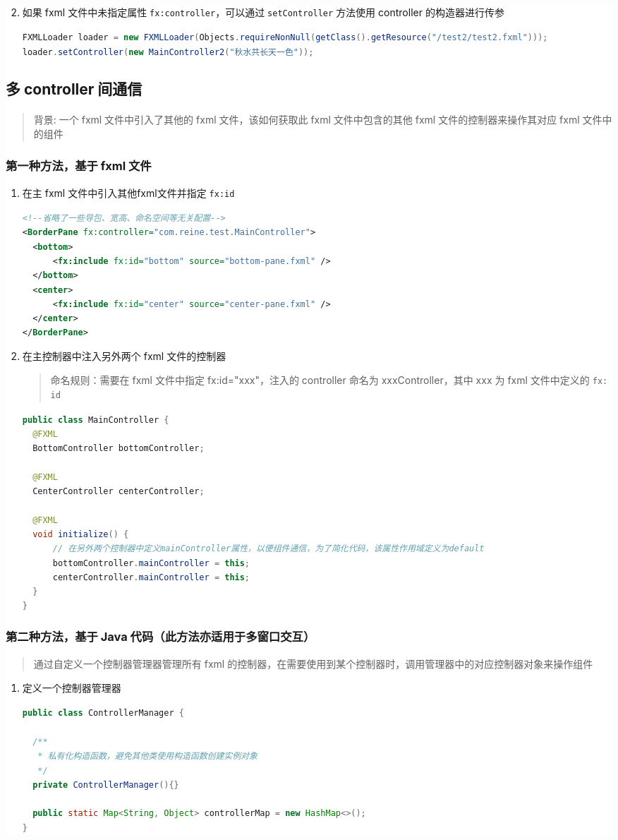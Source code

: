 2. 如果 fxml 文件中未指定属性 `fx:controller`，可以通过 `setController` 方法使用 controller 的构造器进行传参

   ```java
   FXMLLoader loader = new FXMLLoader(Objects.requireNonNull(getClass().getResource("/test2/test2.fxml")));
   loader.setController(new MainController2("秋水共长天一色"));
   ```

## 多 controller 间通信
> 背景: 一个 fxml 文件中引入了其他的 fxml 文件，该如何获取此 fxml 文件中包含的其他 fxml 文件的控制器来操作其对应 fxml 文件中的组件

### 第一种方法，基于 fxml 文件

1. 在主 fxml 文件中引入其他fxml文件并指定 `fx:id`

   ```xml
   <!--省略了一些导包、宽高、命名空间等无关配置-->
   <BorderPane fx:controller="com.reine.test.MainController">
     <bottom>
         <fx:include fx:id="bottom" source="bottom-pane.fxml" />
     </bottom>
     <center>
         <fx:include fx:id="center" source="center-pane.fxml" />
     </center>
   </BorderPane>
   ```

2. 在主控制器中注入另外两个 fxml 文件的控制器

   > 命名规则：需要在 fxml 文件中指定 fx:id="xxx"，注入的 controller 命名为 xxxController，其中 xxx 为 fxml 文件中定义的 `fx:id`
   
   ```java
   public class MainController {
     @FXML
     BottomController bottomController;
   
     @FXML
     CenterController centerController;
   
     @FXML
     void initialize() {
         // 在另外两个控制器中定义mainController属性，以便组件通信，为了简化代码，该属性作用域定义为default
         bottomController.mainController = this;
         centerController.mainController = this;
     }
   }
   ```

### 第二种方法，基于 Java 代码（此方法亦适用于多窗口交互）
> 通过自定义一个控制器管理器管理所有 fxml 的控制器，在需要使用到某个控制器时，调用管理器中的对应控制器对象来操作组件

1. 定义一个控制器管理器

   ```java
   public class ControllerManager {
   
     /**
      * 私有化构造函数，避免其他类使用构造函数创建实例对象
      */
     private ControllerManager(){}
   
     public static Map<String, Object> controllerMap = new HashMap<>();
   }
   ```
